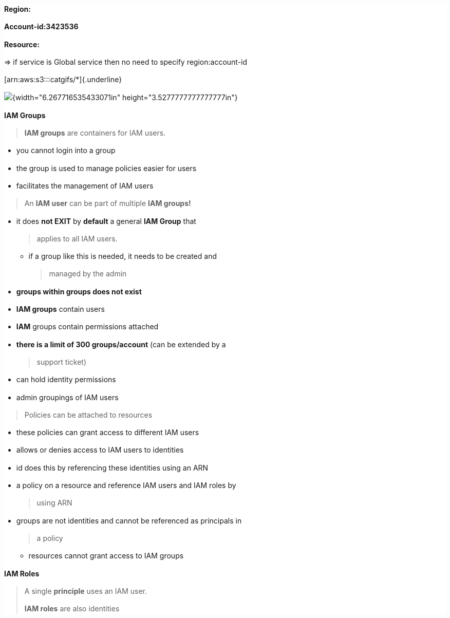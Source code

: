 **Region:**

**Account-id:3423536**

**Resource:**

⇒ if service is Global service then no need to specify region:account-id

[arn:aws:s3:::catgifs/\*]{.underline}

![](media/image33.png){width="6.267716535433071in"
height="3.5277777777777777in"}

**IAM Groups**

> **IAM groups** are containers for IAM users.

-   you cannot login into a group

-   the group is used to manage policies easier for users

-   facilitates the management of IAM users

> An **IAM user** can be part of multiple **IAM groups!**

-   it does **not EXIT** by **default** a general **IAM Group** that
    > applies to all IAM users.

    -   if a group like this is needed, it needs to be created and
        > managed by the admin

-   **groups within groups does not exist**

-   **IAM groups** contain users

-   **IAM** groups contain permissions attached

-   **there is a limit of 300 groups/account** (can be extended by a
    > support ticket)

-   can hold identity permissions

-   admin groupings of IAM users

> Policies can be attached to resources

-   these policies can grant access to different IAM users

-   allows or denies access to IAM users to identities

-   id does this by referencing these identities using an ARN

-   a policy on a resource and reference IAM users and IAM roles by
    > using ARN

-   groups are not identities and cannot be referenced as principals in
    > a policy

    -   resources cannot grant access to IAM groups

**IAM Roles**

> A single **principle** uses an IAM user.
>
> **IAM roles** are also identities
